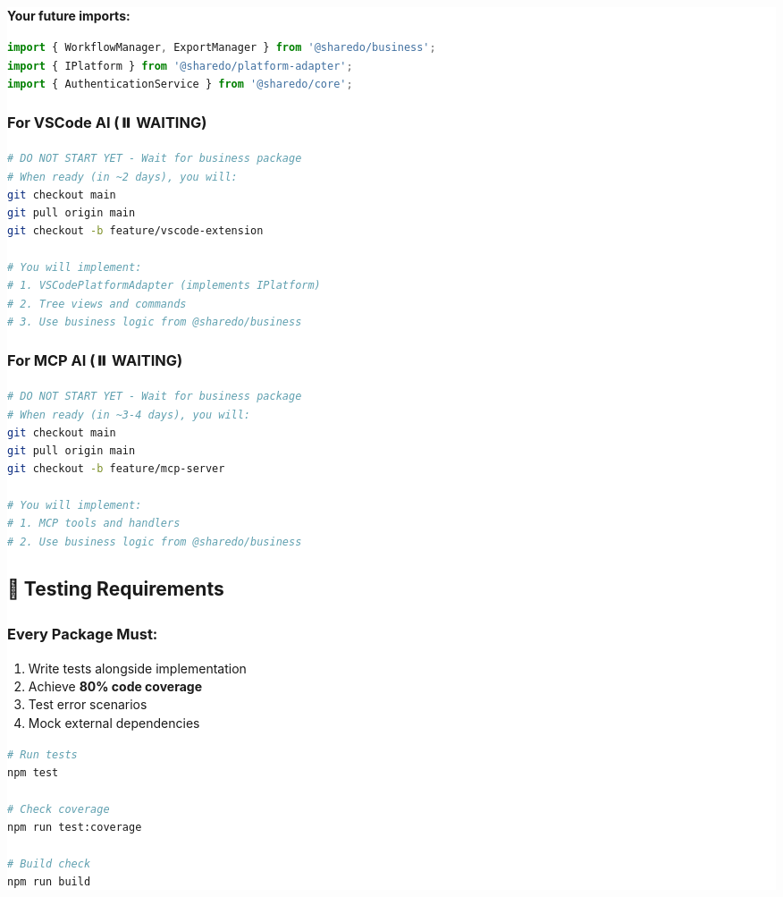 **Your future imports:**
```typescript
import { WorkflowManager, ExportManager } from '@sharedo/business';
import { IPlatform } from '@sharedo/platform-adapter';
import { AuthenticationService } from '@sharedo/core';
```

### For VSCode AI (⏸️ WAITING)
```bash
# DO NOT START YET - Wait for business package
# When ready (in ~2 days), you will:
git checkout main
git pull origin main
git checkout -b feature/vscode-extension

# You will implement:
# 1. VSCodePlatformAdapter (implements IPlatform)
# 2. Tree views and commands
# 3. Use business logic from @sharedo/business
```

### For MCP AI (⏸️ WAITING)
```bash
# DO NOT START YET - Wait for business package
# When ready (in ~3-4 days), you will:
git checkout main
git pull origin main
git checkout -b feature/mcp-server

# You will implement:
# 1. MCP tools and handlers
# 2. Use business logic from @sharedo/business
```

## 🧪 Testing Requirements

### Every Package Must:
1. Write tests alongside implementation
2. Achieve **80% code coverage**
3. Test error scenarios
4. Mock external dependencies

```bash
# Run tests
npm test

# Check coverage
npm run test:coverage

# Build check
npm run build
```
